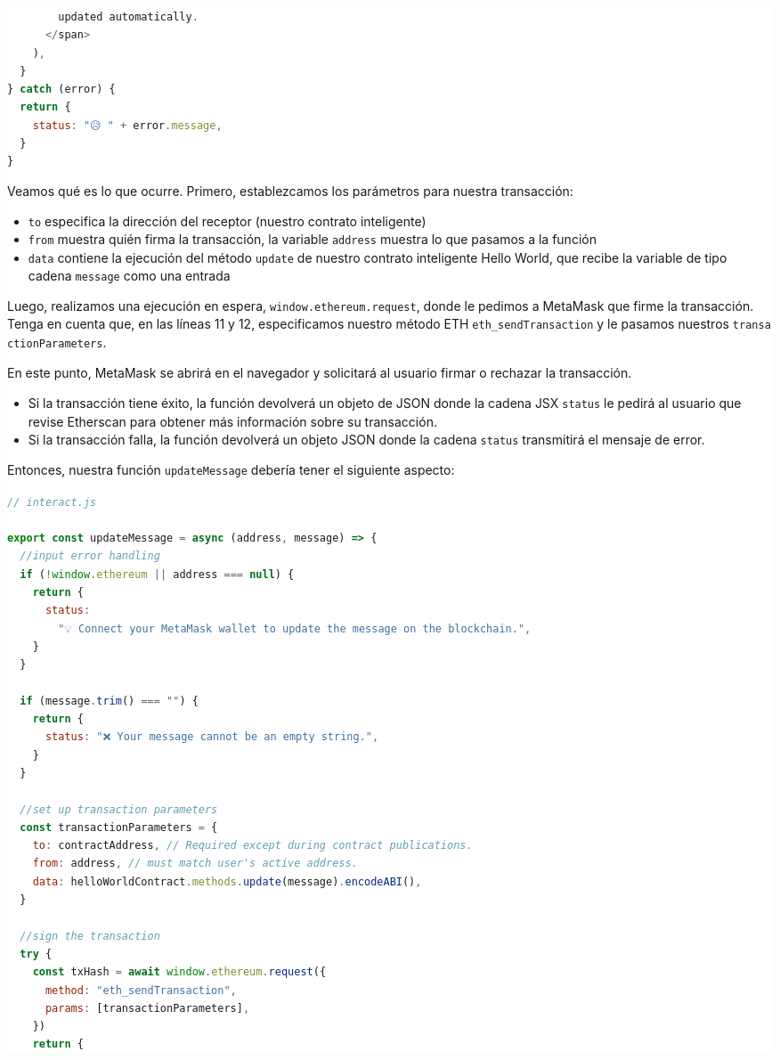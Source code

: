 ```javascript
        updated automatically.
      </span>
    ),
  }
} catch (error) {
  return {
    status: "😥 " + error.message,
  }
}
```


Veamos qué es lo que ocurre.  Primero, establezcamos los parámetros para nuestra transacción:

- `to` especifica la dirección del receptor \(nuestro contrato inteligente\)
- `from` muestra quién firma la transacción, la variable `address` muestra lo que pasamos a la función
- `data` contiene la ejecución del método `update` de nuestro contrato inteligente Hello World, que recibe la variable de tipo cadena `message` como una entrada

Luego, realizamos una ejecución en espera, `window.ethereum.request`, donde le pedimos a MetaMask que firme la transacción. Tenga en cuenta que, en las líneas 11 y 12, especificamos nuestro método ETH `eth_sendTransaction` y le pasamos nuestros `transactionParameters`.

En este punto, MetaMask se abrirá en el navegador y solicitará al usuario firmar o rechazar la transacción.

- Si la transacción tiene éxito, la función devolverá un objeto de JSON donde la cadena JSX `status` le pedirá al usuario que revise Etherscan para obtener más información sobre su transacción.
- Si la transacción falla, la función devolverá un objeto JSON donde la cadena `status` transmitirá el mensaje de error.

Entonces, nuestra función `updateMessage` debería tener el siguiente aspecto:



```javascript
// interact.js

export const updateMessage = async (address, message) => {
  //input error handling
  if (!window.ethereum || address === null) {
    return {
      status:
        "💡 Connect your MetaMask wallet to update the message on the blockchain.",
    }
  }

  if (message.trim() === "") {
    return {
      status: "❌ Your message cannot be an empty string.",
    }
  }

  //set up transaction parameters
  const transactionParameters = {
    to: contractAddress, // Required except during contract publications.
    from: address, // must match user's active address.
    data: helloWorldContract.methods.update(message).encodeABI(),
  }

  //sign the transaction
  try {
    const txHash = await window.ethereum.request({
      method: "eth_sendTransaction",
      params: [transactionParameters],
    })
    return {
```